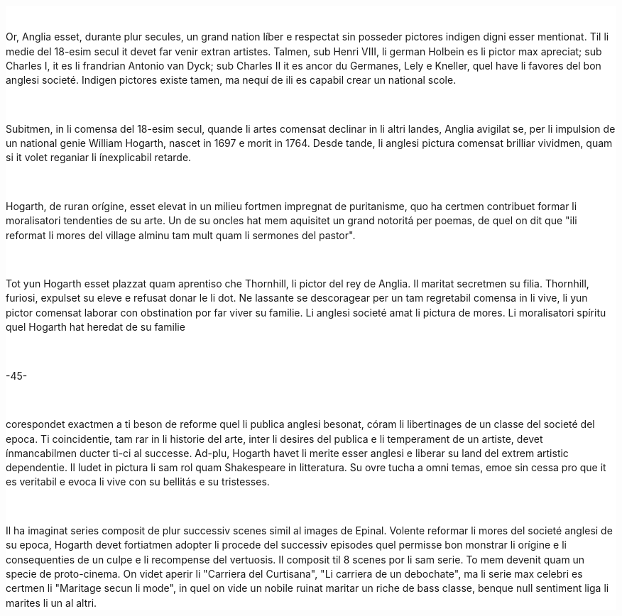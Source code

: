  

Or, Anglia esset, durante plur secules, un grand nation líber e
respectat sin posseder pictores indigen digni esser mentionat. Til li
medie del 18-esim secul it devet far venir extran artistes. Talmen, sub
Henri VIII, li german Holbein es li pictor max apreciat; sub Charles I,
it es li frandrian Antonio van Dyck; sub Charles II it es ancor du
Germanes, Lely e Kneller, quel have li favores del bon anglesi societé.
Indigen pictores existe tamen, ma nequí de ili es capabil crear un
national scole.

 

Subitmen, in li comensa del 18-esim secul, quande li artes comensat
declinar in li altri landes, Anglia avigilat se, per li impulsion de un
national genie William Hogarth, nascet in 1697 e morit in 1764. Desde
tande, li anglesi pictura comensat brilliar vividmen, quam si it volet
reganiar li ínexplicabil retarde.

 

Hogarth, de ruran orígine, esset elevat in un milieu fortmen impregnat
de puritanisme, quo ha certmen contribuet formar li moralisatori
tendenties de su arte. Un de su oncles hat mem aquisitet un grand
notoritá per poemas, de quel on dit que \"ili reformat li mores del
village alminu tam mult quam li sermones del pastor\".

 

Tot yun Hogarth esset plazzat quam aprentiso che Thornhill, li pictor
del rey de Anglia. Il maritat secretmen su filia. Thornhill, furiosi,
expulset su eleve e refusat donar le li dot. Ne lassante se descoragear
per un tam regretabil comensa in li vive, li yun pictor comensat laborar
con obstination por far viver su familie. Li anglesi societé amat li
pictura de mores. Li moralisatori spíritu quel Hogarth hat heredat de su
familie

 

-45-

 

corespondet exactmen a ti beson de reforme quel li publica anglesi
besonat, córam li libertinages de un classe del societé del epoca. Ti
coincidentie, tam rar in li historie del arte, inter li desires del
publica e li temperament de un artiste, devet ínmancabilmen ducter ti-ci
al successe. Ad-plu, Hogarth havet li merite esser anglesi e liberar su
land del extrem artistic dependentie. Il ludet in pictura li sam rol
quam Shakespeare in litteratura. Su ovre tucha a omni temas, emoe sin
cessa pro que it es veritabil e evoca li vive con su bellitás e su
tristesses.

 

Il ha imaginat series composit de plur successiv scenes simil al images
de Epinal. Volente reformar li mores del societé anglesi de su epoca,
Hogarth devet fortiatmen adopter li procede del successiv episodes quel
permisse bon monstrar li orígine e li consequenties de un culpe e li
recompense del vertuosis. Il composit til 8 scenes por li sam serie. To
mem devenit quam un specie de proto-cinema. On videt aperir li
\"Carriera del Curtisana\", \"Li carriera de un debochate\", ma li serie
max celebri es certmen li \"Maritage secun li mode\", in quel on vide un
nobile ruinat maritar un riche de bass classe, benque null sentiment
liga li marites li un al altri.
